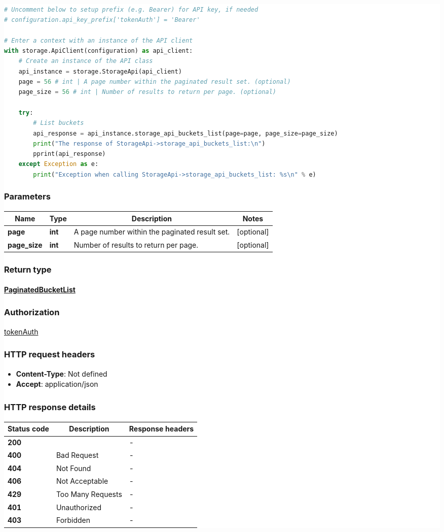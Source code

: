 ```python
# Uncomment below to setup prefix (e.g. Bearer) for API key, if needed
# configuration.api_key_prefix['tokenAuth'] = 'Bearer'

# Enter a context with an instance of the API client
with storage.ApiClient(configuration) as api_client:
    # Create an instance of the API class
    api_instance = storage.StorageApi(api_client)
    page = 56 # int | A page number within the paginated result set. (optional)
    page_size = 56 # int | Number of results to return per page. (optional)

    try:
        # List buckets
        api_response = api_instance.storage_api_buckets_list(page=page, page_size=page_size)
        print("The response of StorageApi->storage_api_buckets_list:\n")
        pprint(api_response)
    except Exception as e:
        print("Exception when calling StorageApi->storage_api_buckets_list: %s\n" % e)
```



### Parameters


Name | Type | Description  | Notes
------------- | ------------- | ------------- | -------------
 **page** | **int**| A page number within the paginated result set. | [optional] 
 **page_size** | **int**| Number of results to return per page. | [optional] 

### Return type

[**PaginatedBucketList**](PaginatedBucketList.md)

### Authorization

[tokenAuth](../README.md#tokenAuth)

### HTTP request headers

 - **Content-Type**: Not defined
 - **Accept**: application/json

### HTTP response details

| Status code | Description | Response headers |
|-------------|-------------|------------------|
**200** |  |  -  |
**400** | Bad Request |  -  |
**404** | Not Found |  -  |
**406** | Not Acceptable |  -  |
**429** | Too Many Requests |  -  |
**401** | Unauthorized |  -  |
**403** | Forbidden |  -  |
